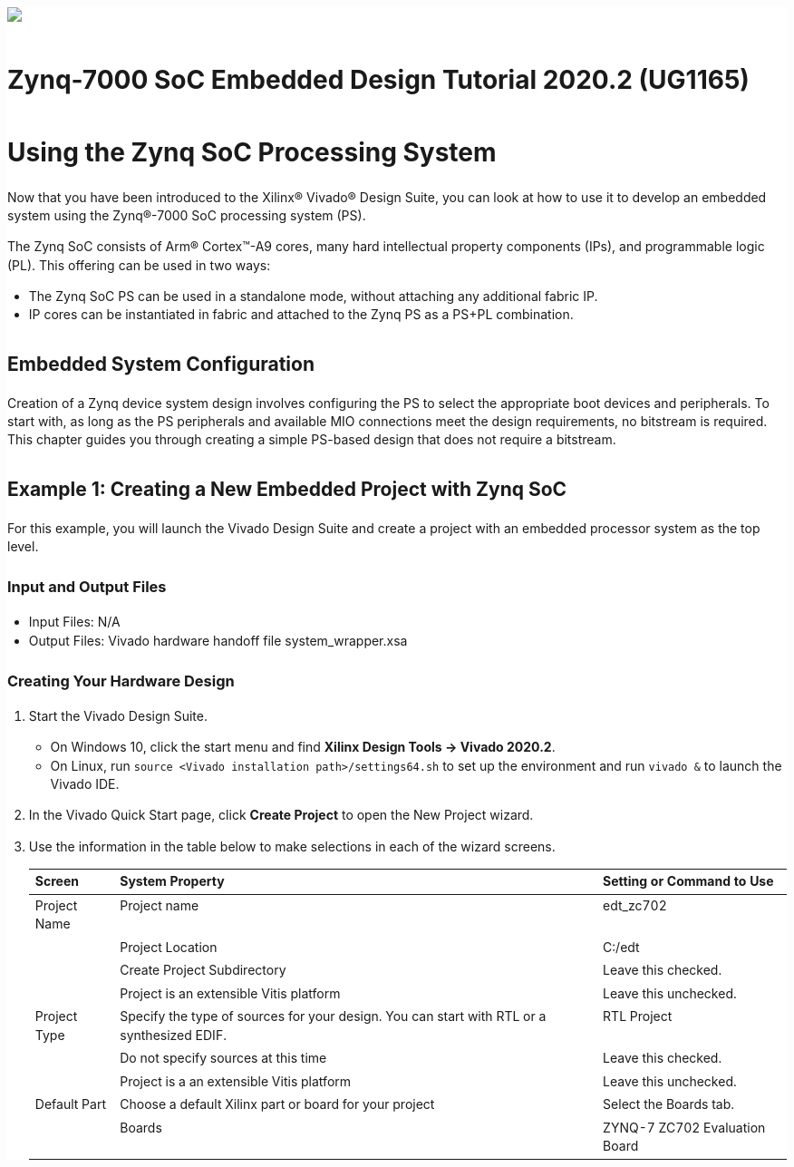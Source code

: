 <th width="100%" colspan="6"><img src="https://www.xilinx.com/content/dam/xilinx/imgs/press/media-kits/corporate/xilinx-logo.png" width="30%"/><h1>Zynq-7000 SoC Embedded Design Tutorial 2020.2 (UG1165)</h1>
</th>

  </tr>
</table>

# Using the Zynq SoC Processing System

Now that you have been introduced to the Xilinx&reg; Vivado&reg; Design Suite, you can look at how to use it to develop an embedded system using the Zynq&reg;-7000 SoC processing system (PS).

The Zynq SoC consists of Arm&reg; Cortex&trade;-A9 cores, many hard intellectual property components (IPs), and programmable logic (PL). This offering can be used in two ways:

-   The Zynq SoC PS can be used in a standalone mode, without attaching any additional fabric IP.
-   IP cores can be instantiated in fabric and attached to the Zynq PS as a PS+PL combination.

## Embedded System Configuration

Creation of a Zynq device system design involves configuring the PS to
select the appropriate boot devices and peripherals. To start with, as
long as the PS peripherals and available MIO connections meet the
design requirements, no bitstream is required. This chapter guides you
through creating a simple PS-based design that does not require a
bitstream.

## Example 1: Creating a New Embedded Project with Zynq SoC

For this example, you will launch the Vivado Design Suite and create a project with an embedded processor system as the top level.

### Input and Output Files

- Input Files: N/A
- Output Files: Vivado hardware handoff file system_wrapper.xsa

### Creating Your Hardware Design

1.  Start the Vivado Design Suite.

    - On Windows 10, click the start menu and find **Xilinx Design Tools -> Vivado 2020.2**.
    - On Linux, run `source <Vivado installation path>/settings64.sh` to set up the environment and run ``vivado &`` to launch the Vivado IDE.

2.  In the Vivado Quick Start page, click **Create Project** to open the New Project wizard.

3.  Use the information in the table below to make selections in each of the wizard screens.

    | Screen              | System Property                                                                            | Setting or Command to Use     |
    | ------------------- | ------------------------------------------------------------------------------------------ | ----------------------------- |
    | Project Name        | Project name                                                                               | edt_zc702                     |
    |                     | Project Location                                                                           | C:/edt                        |
    |                     | Create Project Subdirectory                                                                | Leave this checked.            |
    |                     | Project is an extensible Vitis platform                                                    | Leave this unchecked.          |
    | Project Type        | Specify the type of sources for your design. You can start with RTL or a synthesized EDIF. | RTL Project                   |
    |                     | Do not specify sources at this time                                                        | Leave this checked.            |
    |                     | Project is a an extensible Vitis platform                                                  | Leave this unchecked.          |
    | Default Part        | Choose a default Xilinx part or board for your project                                     | Select the Boards tab.           |
    |                     | Boards                                                                                     | ZYNQ-7 ZC702 Evaluation Board |